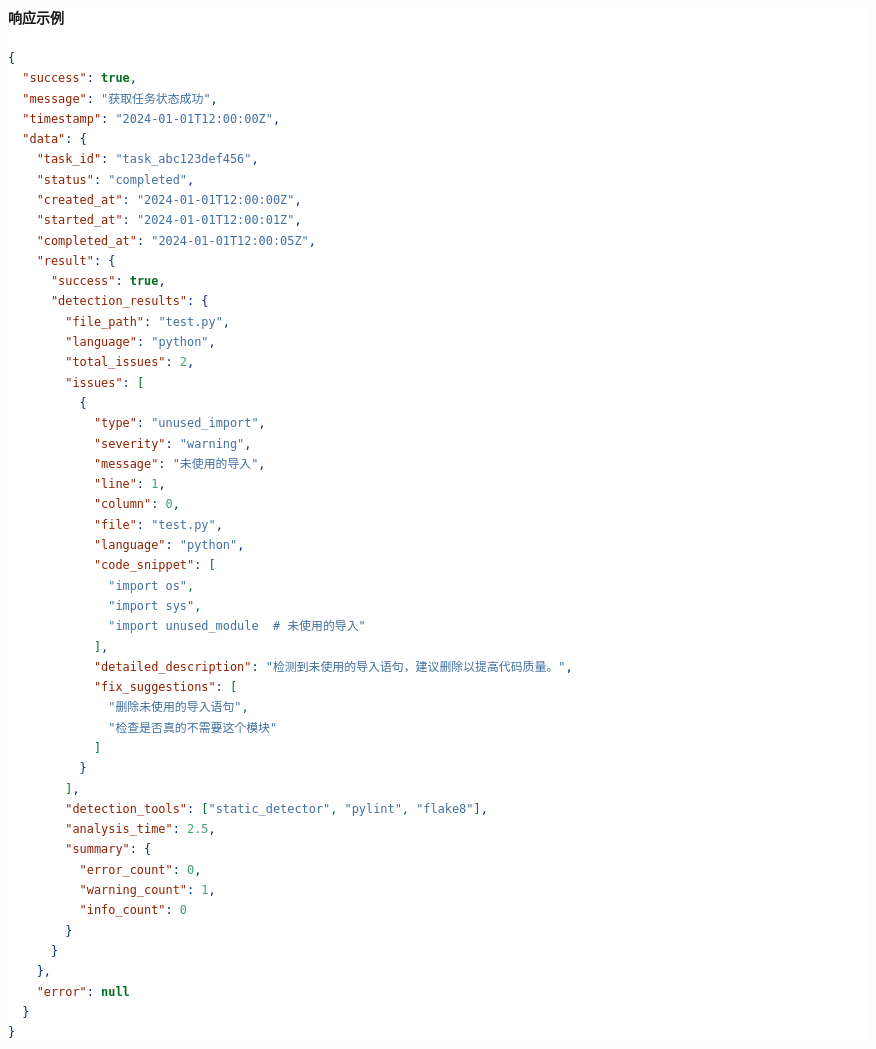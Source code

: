 #### 响应示例
```json
{
  "success": true,
  "message": "获取任务状态成功",
  "timestamp": "2024-01-01T12:00:00Z",
  "data": {
    "task_id": "task_abc123def456",
    "status": "completed",
    "created_at": "2024-01-01T12:00:00Z",
    "started_at": "2024-01-01T12:00:01Z",
    "completed_at": "2024-01-01T12:00:05Z",
    "result": {
      "success": true,
      "detection_results": {
        "file_path": "test.py",
        "language": "python",
        "total_issues": 2,
        "issues": [
          {
            "type": "unused_import",
            "severity": "warning",
            "message": "未使用的导入",
            "line": 1,
            "column": 0,
            "file": "test.py",
            "language": "python",
            "code_snippet": [
              "import os",
              "import sys",
              "import unused_module  # 未使用的导入"
            ],
            "detailed_description": "检测到未使用的导入语句，建议删除以提高代码质量。",
            "fix_suggestions": [
              "删除未使用的导入语句",
              "检查是否真的不需要这个模块"
            ]
          }
        ],
        "detection_tools": ["static_detector", "pylint", "flake8"],
        "analysis_time": 2.5,
        "summary": {
          "error_count": 0,
          "warning_count": 1,
          "info_count": 0
        }
      }
    },
    "error": null
  }
}
```
